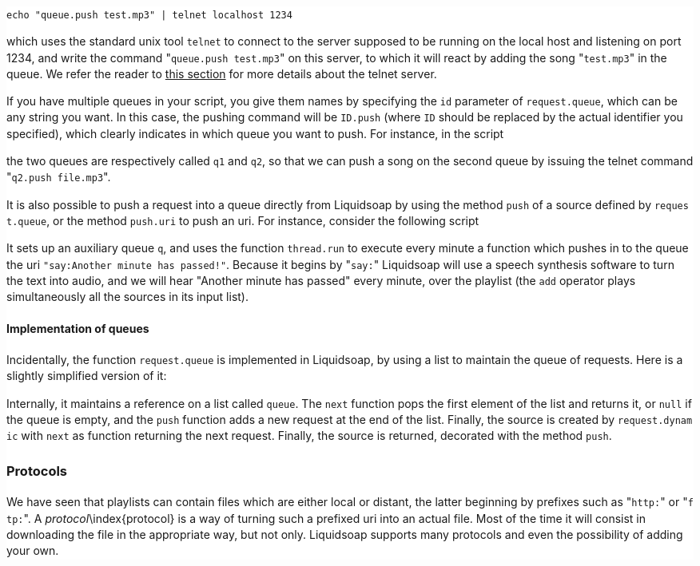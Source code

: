 ```
echo "queue.push test.mp3" | telnet localhost 1234
```

which uses the standard unix tool `telnet` to connect to the server supposed to
be running on the local host and listening on port 1234, and write the command
"`queue.push test.mp3`" on this server, to which it will react by adding the
song "`test.mp3`" in the queue. We refer the reader to [this
section](#sec:telnet) for more details about the telnet server.

If you have multiple queues in your script, you give them names by specifying
the `id` parameter of `request.queue`, which can be any string you want. In this
case, the pushing command will be `ID.push` (where `ID` should be replaced by
the actual identifier you specified), which clearly indicates in which queue you
want to push. For instance, in the script

```{.liquidsoap include="liq/request.queues.liq" from=1}
```

the two queues are respectively called `q1` and `q2`, so that we can push a song
on the second queue by issuing the telnet command "`q2.push file.mp3`".

It is also possible to push a request into a queue directly from Liquidsoap by
using the method `push` of a source defined by `request.queue`, or the method
`push.uri` to push an uri. For instance, consider the following script

```{.liquidsoap include="liq/request.queue-push.liq" from=1}
```

It sets up an auxiliary queue `q`, and uses the function `thread.run` to execute
every minute a function which pushes in to the queue the uri `"say:Another
minute has passed!"`. Because it begins by "`say:`" Liquidsoap will use a speech
synthesis software to turn the text into audio, and we will hear "Another minute
has passed" every minute, over the playlist (the `add` operator plays
simultaneously all the sources in its input list).

#### Implementation of queues

Incidentally, the function `request.queue` is implemented in Liquidsoap, by
using a list to maintain the queue of requests. Here is a slightly simplified
version of it:

```{.liquidsoap include="liq/request.queue-implementation.liq" from=1 to=-1}
```

Internally, it maintains a reference on a list called `queue`. The `next`
function pops the first element of the list and returns it, or `null` if the
queue is empty, and the `push` function adds a new request at the end of the
list. Finally, the source is created by `request.dynamic` with `next` as
function returning the next request. Finally, the source is returned, decorated
with the method `push`.

### Protocols

We have seen that playlists can contain files which are either local or distant,
the latter beginning by prefixes such as "`http:`" or "`ftp:`". A _protocol_\index{protocol} is
a way of turning such a prefixed uri into an actual file. Most of the time it
will consist in downloading the file in the appropriate way, but not
only. Liquidsoap supports many protocols and even the possibility of adding your
own.
